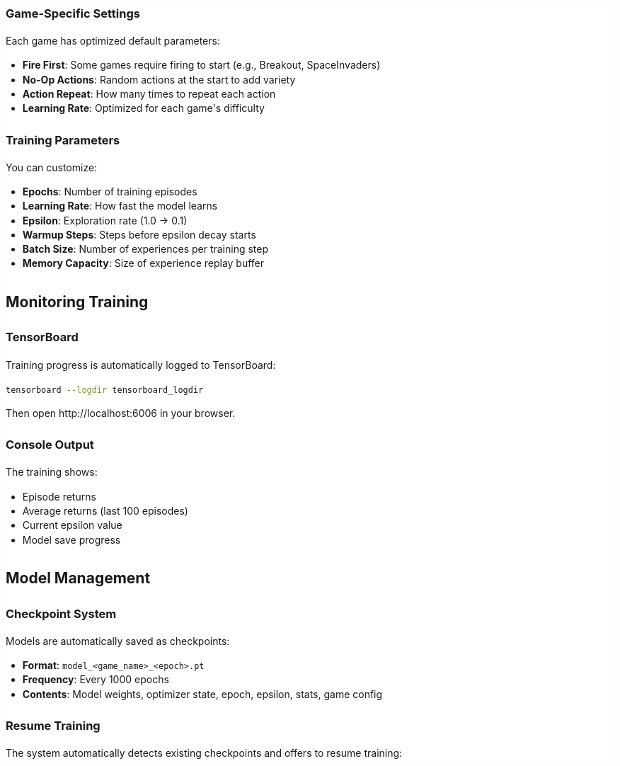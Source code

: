 ### Game-Specific Settings

Each game has optimized default parameters:

- **Fire First**: Some games require firing to start (e.g., Breakout, SpaceInvaders)
- **No-Op Actions**: Random actions at the start to add variety
- **Action Repeat**: How many times to repeat each action
- **Learning Rate**: Optimized for each game's difficulty

### Training Parameters

You can customize:

- **Epochs**: Number of training episodes
- **Learning Rate**: How fast the model learns
- **Epsilon**: Exploration rate (1.0 → 0.1)
- **Warmup Steps**: Steps before epsilon decay starts
- **Batch Size**: Number of experiences per training step
- **Memory Capacity**: Size of experience replay buffer

## Monitoring Training

### TensorBoard

Training progress is automatically logged to TensorBoard:

```bash
tensorboard --logdir tensorboard_logdir
```

Then open http://localhost:6006 in your browser.

### Console Output

The training shows:

- Episode returns
- Average returns (last 100 episodes)
- Current epsilon value
- Model save progress

## Model Management

### Checkpoint System

Models are automatically saved as checkpoints:

- **Format**: `model_<game_name>_<epoch>.pt`
- **Frequency**: Every 1000 epochs
- **Contents**: Model weights, optimizer state, epoch, epsilon, stats, game config

### Resume Training

The system automatically detects existing checkpoints and offers to resume training:
